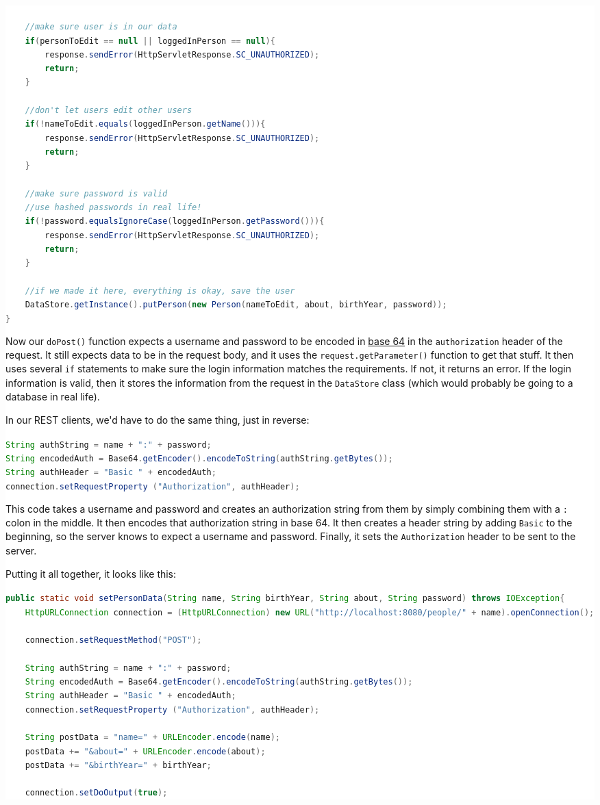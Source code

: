 ```java
	
	//make sure user is in our data
	if(personToEdit == null || loggedInPerson == null){
		response.sendError(HttpServletResponse.SC_UNAUTHORIZED);
		return;
	}
	
	//don't let users edit other users
	if(!nameToEdit.equals(loggedInPerson.getName())){
		response.sendError(HttpServletResponse.SC_UNAUTHORIZED);
		return;
	}
	
	//make sure password is valid
	//use hashed passwords in real life!
	if(!password.equalsIgnoreCase(loggedInPerson.getPassword())){
		response.sendError(HttpServletResponse.SC_UNAUTHORIZED);
		return;
	}

	//if we made it here, everything is okay, save the user
	DataStore.getInstance().putPerson(new Person(nameToEdit, about, birthYear, password));
}
```

Now our `doPost()` function expects a username and password to be encoded in [base 64](https://en.wikipedia.org/wiki/Base64) in the `authorization` header of the request. It still expects data to be in the request body, and it uses the `request.getParameter()` function to get that stuff. It then uses several `if` statements to make sure the login information matches the requirements. If not, it returns an error. If the login information is valid, then it stores the information from the request in the `DataStore` class (which would probably be going to a database in real life).

In our REST clients, we'd have to do the same thing, just in reverse:

```java
String authString = name + ":" + password;
String encodedAuth = Base64.getEncoder().encodeToString(authString.getBytes());
String authHeader = "Basic " + encodedAuth;
connection.setRequestProperty ("Authorization", authHeader);
```

This code takes a username and password and creates an authorization string from them by simply combining them with a `:` colon in the middle. It then encodes that authorization string in base 64. It then creates a header string by adding `Basic` to the beginning, so the server knows to expect a username and password. Finally, it sets the `Authorization` header to be sent to the server.

Putting it all together, it looks like this:

```java
public static void setPersonData(String name, String birthYear, String about, String password) throws IOException{
	HttpURLConnection connection = (HttpURLConnection) new URL("http://localhost:8080/people/" + name).openConnection();

	connection.setRequestMethod("POST");
	
	String authString = name + ":" + password;
	String encodedAuth = Base64.getEncoder().encodeToString(authString.getBytes());
	String authHeader = "Basic " + encodedAuth;
	connection.setRequestProperty ("Authorization", authHeader);
	
	String postData = "name=" + URLEncoder.encode(name);
	postData += "&about=" + URLEncoder.encode(about);
	postData += "&birthYear=" + birthYear;
	
	connection.setDoOutput(true);
```